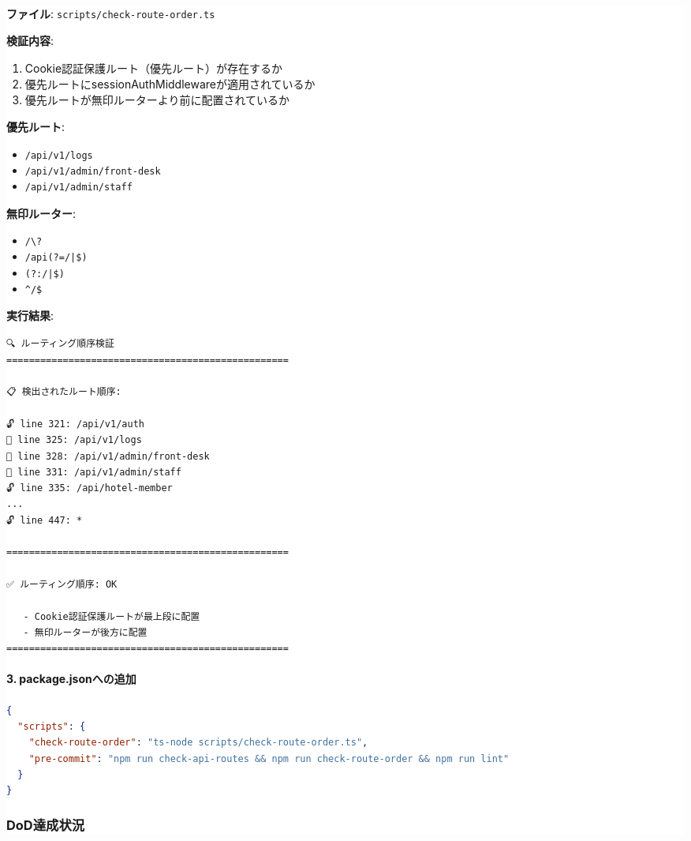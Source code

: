 **ファイル**: `scripts/check-route-order.ts`

**検証内容**:
1. Cookie認証保護ルート（優先ルート）が存在するか
2. 優先ルートにsessionAuthMiddlewareが適用されているか
3. 優先ルートが無印ルーターより前に配置されているか

**優先ルート**:
- `/api/v1/logs`
- `/api/v1/admin/front-desk`
- `/api/v1/admin/staff`

**無印ルーター**:
- `/\?`
- `/api(?=/|$)`
- `(?:/|$)`
- `^/$`

**実行結果**:
```
🔍 ルーティング順序検証
==================================================

📋 検出されたルート順序:

🔓 line 321: /api/v1/auth
🍪 line 325: /api/v1/logs
🍪 line 328: /api/v1/admin/front-desk
🍪 line 331: /api/v1/admin/staff
🔓 line 335: /api/hotel-member
...
🔓 line 447: *

==================================================

✅ ルーティング順序: OK

   - Cookie認証保護ルートが最上段に配置
   - 無印ルーターが後方に配置
==================================================
```

#### 3. package.jsonへの追加

```json
{
  "scripts": {
    "check-route-order": "ts-node scripts/check-route-order.ts",
    "pre-commit": "npm run check-api-routes && npm run check-route-order && npm run lint"
  }
}
```

### DoD達成状況
